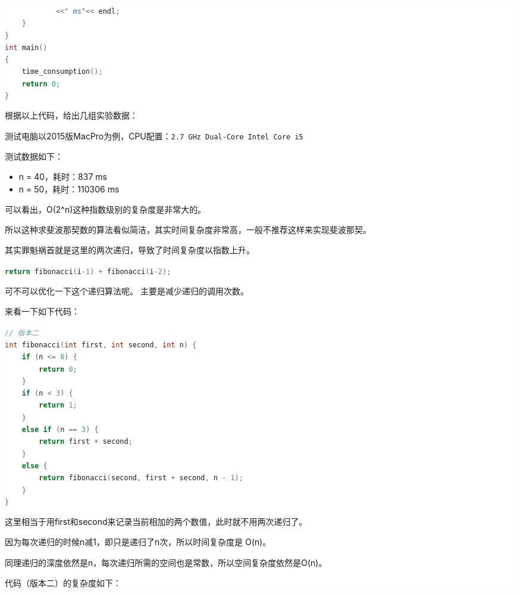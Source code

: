 ```CPP
            <<" ms"<< endl;
    }
}
int main()
{
    time_consumption();
    return 0;
}
```

根据以上代码，给出几组实验数据：

测试电脑以2015版MacPro为例，CPU配置：`2.7 GHz Dual-Core Intel Core i5`

测试数据如下：

* n = 40，耗时：837 ms
* n = 50，耗时：110306 ms

可以看出，O(2^n)这种指数级别的复杂度是非常大的。

所以这种求斐波那契数的算法看似简洁，其实时间复杂度非常高，一般不推荐这样来实现斐波那契。

其实罪魁祸首就是这里的两次递归，导致了时间复杂度以指数上升。

```CPP
return fibonacci(i-1) + fibonacci(i-2);
```

可不可以优化一下这个递归算法呢。 主要是减少递归的调用次数。

来看一下如下代码：

```CPP
// 版本二
int fibonacci(int first, int second, int n) {
    if (n <= 0) {
        return 0;
    }
    if (n < 3) {
        return 1;
    }
    else if (n == 3) {
        return first + second;
    }
    else {
        return fibonacci(second, first + second, n - 1);
    }
}
```

这里相当于用first和second来记录当前相加的两个数值，此时就不用两次递归了。

因为每次递归的时候n减1，即只是递归了n次，所以时间复杂度是 O(n)。

同理递归的深度依然是n，每次递归所需的空间也是常数，所以空间复杂度依然是O(n)。

代码（版本二）的复杂度如下：
